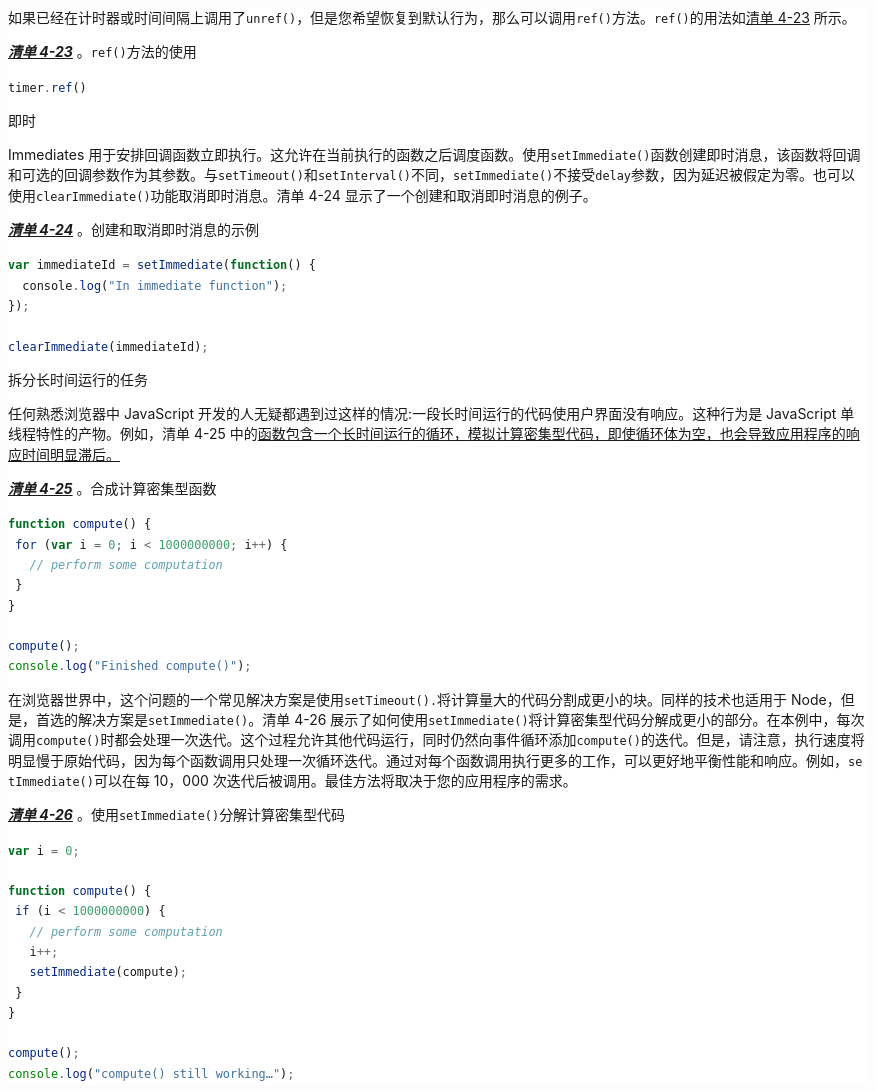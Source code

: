 如果已经在计时器或时间间隔上调用了`unref()`，但是您希望恢复到默认行为，那么可以调用`ref()`方法。`ref()`的用法如[清单 4-23](#list23) 所示。

***[清单 4-23](#_list23)*** 。`ref()`方法的使用

```js
timer.ref()
```

即时

Immediates 用于安排回调函数立即执行。这允许在当前执行的函数之后调度函数。使用`setImmediate()`函数创建即时消息，该函数将回调和可选的回调参数作为其参数。与`setTimeout()`和`setInterval()`不同，`setImmediate()`不接受`delay`参数，因为延迟被假定为零。也可以使用`clearImmediate()`功能取消即时消息。清单 4-24 显示了一个创建和取消即时消息的例子。

***[清单 4-24](#_list24)*** 。创建和取消即时消息的示例

```js
var immediateId = setImmediate(function() {
  console.log("In immediate function");
});

clearImmediate(immediateId);
```

拆分长时间运行的任务

任何熟悉浏览器中 JavaScript 开发的人无疑都遇到过这样的情况:一段长时间运行的代码使用户界面没有响应。这种行为是 JavaScript 单线程特性的产物。例如，清单 4-25 中的[函数包含一个长时间运行的循环，模拟计算密集型代码，即使循环体为空，也会导致应用程序的响应时间明显滞后。](#list25)

***[清单 4-25](#_list25)*** 。合成计算密集型函数

```js
function compute() {
 for (var i = 0; i < 1000000000; i++) {
   // perform some computation
 }
}

compute();
console.log("Finished compute()");
```

在浏览器世界中，这个问题的一个常见解决方案是使用`setTimeout().`将计算量大的代码分割成更小的块。同样的技术也适用于 Node，但是，首选的解决方案是`setImmediate()`。清单 4-26 展示了如何使用`setImmediate()`将计算密集型代码分解成更小的部分。在本例中，每次调用`compute()`时都会处理一次迭代。这个过程允许其他代码运行，同时仍然向事件循环添加`compute()`的迭代。但是，请注意，执行速度将明显慢于原始代码，因为每个函数调用只处理一次循环迭代。通过对每个函数调用执行更多的工作，可以更好地平衡性能和响应。例如，`setImmediate()`可以在每 10，000 次迭代后被调用。最佳方法将取决于您的应用程序的需求。

***[清单 4-26](#_list26)*** 。使用`setImmediate()`分解计算密集型代码

```js
var i = 0;

function compute() {
 if (i < 1000000000) {
   // perform some computation
   i++;
   setImmediate(compute);
 }
}

compute();
console.log("compute() still working…");
```
